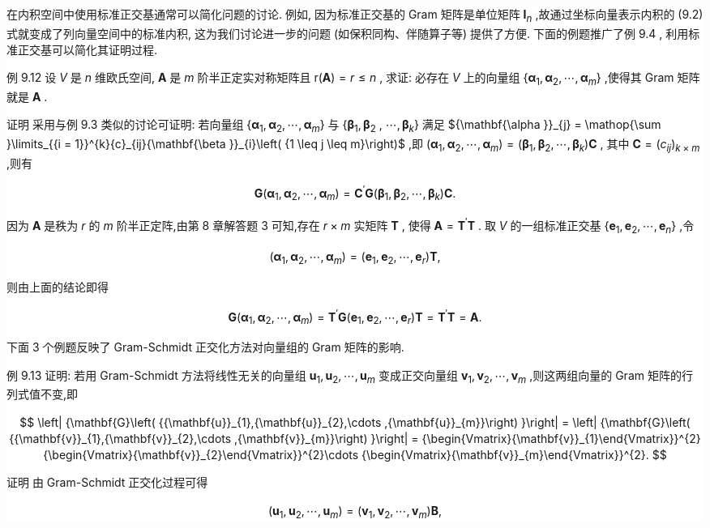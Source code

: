 在内积空间中使用标准正交基通常可以简化问题的讨论. 例如, 因为标准正交基的 Gram 矩阵是单位矩阵 ${\mathbf{I}}_{n}$ ,故通过坐标向量表示内积的 (9.2) 式就变成了列向量空间中的标准内积, 这为我们讨论进一步的问题 (如保积同构、伴随算子等) 提供了方便. 下面的例题推广了例 9.4 , 利用标准正交基可以简化其证明过程.

例 9.12 设 $V$ 是 $n$ 维欧氏空间, $\mathbf{A}$ 是 $m$ 阶半正定实对称矩阵且 $\mathrm{r}\left( \mathbf{A}\right) = r \leq n$ , 求证: 必存在 $V$ 上的向量组 $\left\{ {{\mathbf{\alpha }}_{1},{\mathbf{\alpha }}_{2},\cdots ,{\mathbf{\alpha }}_{m}}\right\}$ ,使得其 Gram 矩阵就是 $\mathbf{A}$ .

证明 采用与例 9.3 类似的讨论可证明: 若向量组 $\left\{ {{\mathbf{\alpha }}_{1},{\mathbf{\alpha }}_{2},\cdots ,{\mathbf{\alpha }}_{m}}\right\}$ 与 $\left\{ {{\mathbf{\beta }}_{1},{\mathbf{\beta }}_{2}}\right.$ , $\left. {\cdots ,{\mathbf{\beta }}_{k}}\right\}$ 满足 ${\mathbf{\alpha }}_{j} = \mathop{\sum }\limits_{{i = 1}}^{k}{c}_{ij}{\mathbf{\beta }}_{i}\left( {1 \leq j \leq m}\right)$ ,即 $\left( {{\mathbf{\alpha }}_{1},{\mathbf{\alpha }}_{2},\cdots ,{\mathbf{\alpha }}_{m}}\right) = \left( {{\mathbf{\beta }}_{1},{\mathbf{\beta }}_{2},\cdots ,{\mathbf{\beta }}_{k}}\right) \mathbf{C}$ , 其中 $\mathbf{C} = {\left( {c}_{ij}\right) }_{k \times m}$ ,则有

$$
\mathbf{G}\left( {{\mathbf{\alpha }}_{1},{\mathbf{\alpha }}_{2},\cdots ,{\mathbf{\alpha }}_{m}}\right) = {\mathbf{C}}^{\prime }\mathbf{G}\left( {{\mathbf{\beta }}_{1},{\mathbf{\beta }}_{2},\cdots ,{\mathbf{\beta }}_{k}}\right) \mathbf{C}.
$$

因为 $\mathbf{A}$ 是秩为 $r$ 的 $m$ 阶半正定阵,由第 8 章解答题 3 可知,存在 $r \times m$ 实矩阵 $\mathbf{T}$ , 使得 $\mathbf{A} = {\mathbf{T}}^{\prime }\mathbf{T}$ . 取 $V$ 的一组标准正交基 $\left\{ {{\mathbf{e}}_{1},{\mathbf{e}}_{2},\cdots ,{\mathbf{e}}_{n}}\right\}$ ,令

$$
\left( {{\mathbf{\alpha }}_{1},{\mathbf{\alpha }}_{2},\cdots ,{\mathbf{\alpha }}_{m}}\right) = \left( {{\mathbf{e}}_{1},{\mathbf{e}}_{2},\cdots ,{\mathbf{e}}_{r}}\right) \mathbf{T},
$$

则由上面的结论即得

$$
\mathbf{G}\left( {{\mathbf{\alpha }}_{1},{\mathbf{\alpha }}_{2},\cdots ,{\mathbf{\alpha }}_{m}}\right) = {\mathbf{T}}^{\prime }\mathbf{G}\left( {{\mathbf{e}}_{1},{\mathbf{e}}_{2},\cdots ,{\mathbf{e}}_{r}}\right) \mathbf{T} = {\mathbf{T}}^{\prime }\mathbf{T} = \mathbf{A}.
$$

下面 3 个例题反映了 Gram-Schmidt 正交化方法对向量组的 Gram 矩阵的影响.

例 9.13 证明: 若用 Gram-Schmidt 方法将线性无关的向量组 ${\mathbf{u}}_{1},{\mathbf{u}}_{2},\cdots ,{\mathbf{u}}_{m}$ 变成正交向量组 ${\mathbf{v}}_{1},{\mathbf{v}}_{2},\cdots ,{\mathbf{v}}_{m}$ ,则这两组向量的 Gram 矩阵的行列式值不变,即

$$
\left| {\mathbf{G}\left( {{\mathbf{u}}_{1},{\mathbf{u}}_{2},\cdots ,{\mathbf{u}}_{m}}\right) }\right| = \left| {\mathbf{G}\left( {{\mathbf{v}}_{1},{\mathbf{v}}_{2},\cdots ,{\mathbf{v}}_{m}}\right) }\right| = {\begin{Vmatrix}{\mathbf{v}}_{1}\end{Vmatrix}}^{2}{\begin{Vmatrix}{\mathbf{v}}_{2}\end{Vmatrix}}^{2}\cdots {\begin{Vmatrix}{\mathbf{v}}_{m}\end{Vmatrix}}^{2}.
$$

证明 由 Gram-Schmidt 正交化过程可得

$$
\left( {{\mathbf{u}}_{1},{\mathbf{u}}_{2},\cdots ,{\mathbf{u}}_{m}}\right) = \left( {{\mathbf{v}}_{1},{\mathbf{v}}_{2},\cdots ,{\mathbf{v}}_{m}}\right) \mathbf{B},
$$
